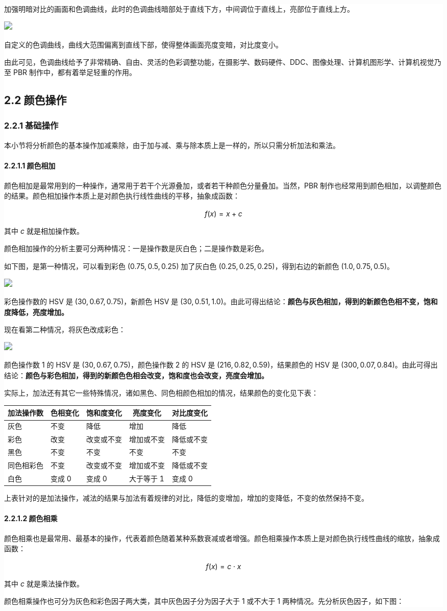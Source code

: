 加强明暗对比的画面和色调曲线，此时的色调曲线暗部处于直线下方，中间调位于直线上，亮部位于直线上方。

![](1679151996643.png)

自定义的色调曲线，曲线大范围偏离到直线下部，使得整体画面亮度变暗，对比度变小。

由此可见，色调曲线给予了非常精确、自由、灵活的色彩调整功能，在摄影学、数码硬件、DDC、图像处理、计算机图形学、计算机视觉乃至 PBR 制作中，都有着举足轻重的作用。





## **2.2 颜色操作**
### **2.2.1 基础操作**

本小节将分析颜色的基本操作加减乘除，由于加与减、乘与除本质上是一样的，所以只需分析加法和乘法。

#### **2.2.1.1 颜色相加**

颜色相加是最常用到的一种操作，通常用于若干个光源叠加，或者若干种颜色分量叠加。当然，PBR 制作也经常用到颜色相加，以调整颜色的结果。颜色相加操作本质上是对颜色执行线性曲线的平移，抽象成函数：

$$f (x) = x + c$$

其中 $c$ 就是相加操作数。

颜色相加操作的分析主要可分两种情况：一是操作数是灰白色；二是操作数是彩色。

如下图，是第一种情况，可以看到彩色 $(0.75, 0.5, 0.25)$ 加了灰白色 $(0.25, 0.25, 0.25)$，得到右边的新颜色 $(1.0, 0.75, 0.5)$。

![](1679151998198.png)

彩色操作数的 HSV 是 $(30,0.67,0.75)$，新颜色 HSV 是 $(30,0.51,1.0)$。由此可得出结论：**颜色与灰色相加，得到的新颜色色相不变，饱和度降低，亮度增加。**

现在看第二种情况，将灰色改成彩色：

![](1679151998282.png)

颜色操作数 1 的 HSV 是 $(30,0.67,0.75)$，颜色操作数 2 的 HSV 是 $(216,0.82,0.59)$，结果颜色的 HSV 是 $(300,0.07,0.84)$。由此可得出结论：**颜色与彩色相加，得到的新颜色色相会改变，饱和度也会改变，亮度会增加。**

实际上，加法还有其它一些特殊情况，诸如黑色、同色相颜色相加的情况，结果颜色的变化见下表：

<table><thead><tr><th>加法操作数</th><th>色相变化</th><th>饱和度变化</th><th>亮度变化</th><th>对比度变化</th></tr></thead><tbody><tr><td>灰色</td><td>不变</td><td>降低</td><td>增加</td><td>降低</td></tr><tr><td>彩色</td><td>改变</td><td>改变或不变</td><td>增加或不变</td><td>降低或不变</td></tr><tr><td>黑色</td><td>不变</td><td>不变</td><td>不变</td><td>不变</td></tr><tr><td>同色相彩色</td><td>不变</td><td>改变或不变</td><td>增加或不变</td><td>降低或不变</td></tr><tr><td>白色</td><td>变成 0</td><td>变成 0</td><td>大于等于 1</td><td>变成 0</td></tr></tbody></table>

上表针对的是加法操作，减法的结果与加法有着规律的对比，降低的变增加，增加的变降低，不变的依然保持不变。

#### **2.2.1.2 颜色相乘**

颜色相乘也是最常用、最基本的操作，代表着颜色随着某种系数衰减或者增强。颜色相乘操作本质上是对颜色执行线性曲线的缩放，抽象成函数：

$$f(x) = c \cdot x$$

其中 $c$ 就是乘法操作数。

颜色相乘操作也可分为灰色和彩色因子两大类，其中灰色因子分为因子大于 1 或不大于 1 两种情况。先分析灰色因子，如下图：
